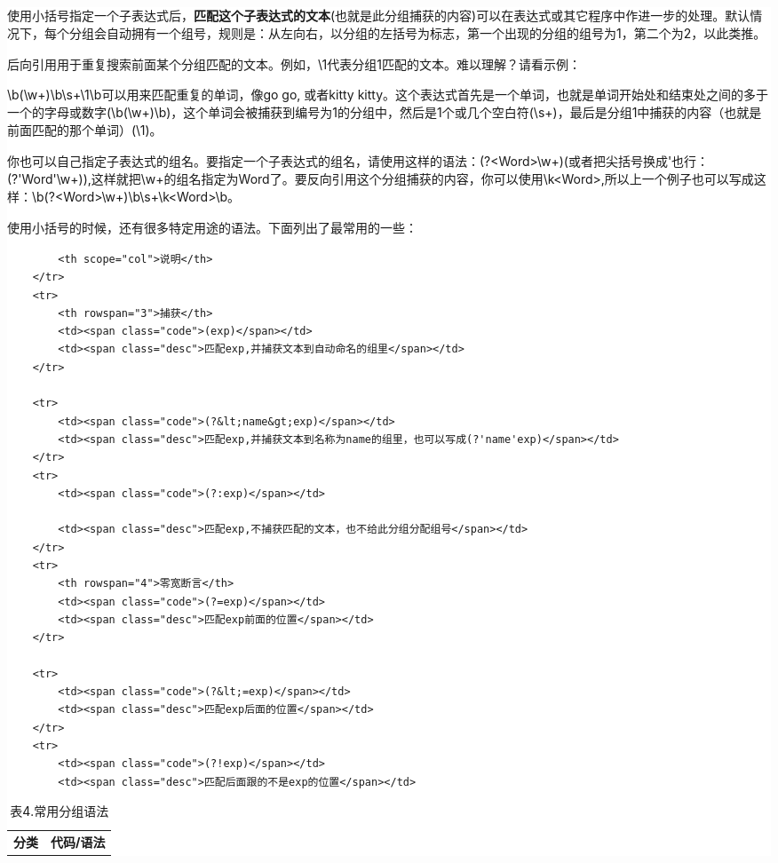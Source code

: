 使用小括号指定一个子表达式后，**匹配这个子表达式的文本**(也就是此分组捕获的内容)可以在表达式或其它程序中作进一步的处理。默认情况下，每个分组会自动拥有一个<span class="name">组号</span>，规则是：从左向右，以分组的左括号为标志，第一个出现的分组的组号为1，第二个为2，以此类推。


<span class="name">后向引用</span>用于重复搜索前面某个分组匹配的文本。例如，<span class="part">\1</span>代表<span class="desc">分组1匹配的文本</span>。难以理解？请看示例：

<span class="regex">\b(\w+)\b\s+\1\b</span>可以用来匹配<span class="desc">重复的单词</span>，像<span class="string">go go</span>, 或者<span class="string">kitty kitty</span>。这个表达式首先是<span class="desc">一个单词</span>，也就是<span class="desc">单词开始处和结束处之间的多于一个的字母或数字</span>(<span class="part">\b(\w+)\b</span>)，这个单词会被捕获到编号为1的分组中，然后是<span class="desc">1个或几个空白符</span>(<span class="part">\s+</span>)，最后是<span class="desc">分组1中捕获的内容（也就是前面匹配的那个单词）</span>(<span class="part">\1</span>)。

你也可以自己指定子表达式的<span class="name">组名</span>。要指定一个子表达式的组名，请使用这样的语法：<span class="code">(?&lt;Word&gt;\w+)</span>(或者把尖括号换成<span class="code">'</span>也行：<span class="code">(?'Word'\w+)</span>),这样就把<span class="part">\w+</span>的组名指定为<span class="part">Word</span>了。要反向引用这个分组<span class="name">捕获</span>的内容，你可以使用<span class="code">\k&lt;Word&gt;</span>,所以上一个例子也可以写成这样：<span class="regex">\b(?&lt;Word&gt;\w+)\b\s+\k&lt;Word&gt;\b</span>。

使用小括号的时候，还有很多特定用途的语法。下面列出了最常用的一些：

<table cellspacing="0" width="100%">
    <caption>表4.常用分组语法</caption>
    <tbody>
        <tr>
            <th scope="col">分类</th>
            <th scope="col">代码/语法</th>

            <th scope="col">说明</th>
        </tr>
        <tr>
            <th rowspan="3">捕获</th>
            <td><span class="code">(exp)</span></td>
            <td><span class="desc">匹配exp,并捕获文本到自动命名的组里</span></td>
        </tr>

        <tr>
            <td><span class="code">(?&lt;name&gt;exp)</span></td>
            <td><span class="desc">匹配exp,并捕获文本到名称为name的组里，也可以写成(?'name'exp)</span></td>
        </tr>
        <tr>
            <td><span class="code">(?:exp)</span></td>

            <td><span class="desc">匹配exp,不捕获匹配的文本，也不给此分组分配组号</span></td>
        </tr>
        <tr>
            <th rowspan="4">零宽断言</th>
            <td><span class="code">(?=exp)</span></td>
            <td><span class="desc">匹配exp前面的位置</span></td>
        </tr>

        <tr>
            <td><span class="code">(?&lt;=exp)</span></td>
            <td><span class="desc">匹配exp后面的位置</span></td>
        </tr>
        <tr>
            <td><span class="code">(?!exp)</span></td>
            <td><span class="desc">匹配后面跟的不是exp的位置</span></td>
